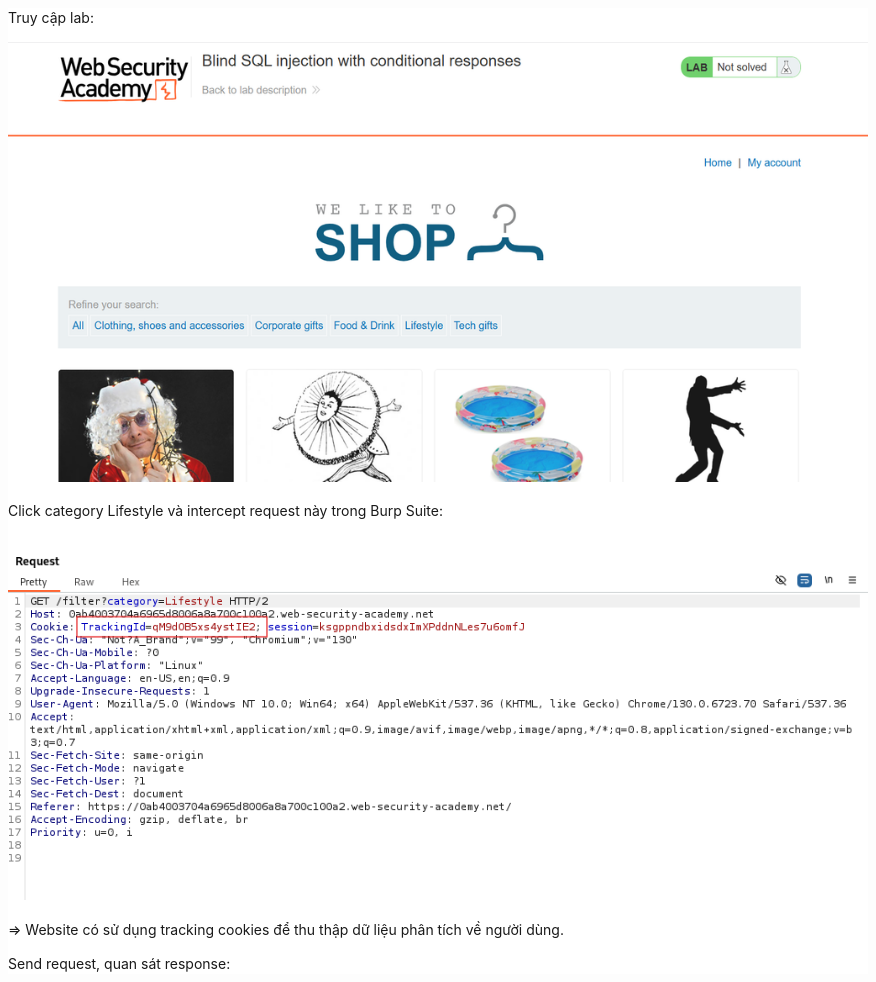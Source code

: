 Truy cập lab: 

![img](https://github.com/DucThinh47/PortSwigger/blob/main/SQL-injection/images/image102.png?raw=true)

Click category Lifestyle và intercept request này trong Burp Suite: 

![img](https://github.com/DucThinh47/PortSwigger/blob/main/SQL-injection/images/image103.png?raw=true)

=> Website có sử dụng tracking cookies để thu thập dữ liệu phân tích về người dùng. 

Send request, quan sát response: 
